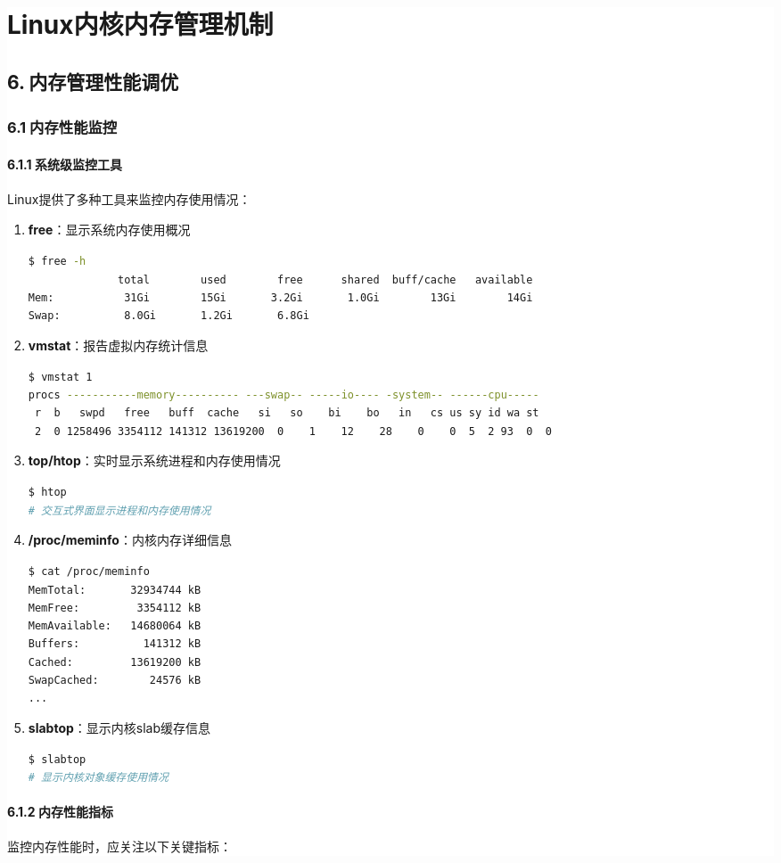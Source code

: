 # Linux内核内存管理机制

## 6. 内存管理性能调优

### 6.1 内存性能监控

#### 6.1.1 系统级监控工具

Linux提供了多种工具来监控内存使用情况：

1. **free**：显示系统内存使用概况
   ```bash
   $ free -h
                 total        used        free      shared  buff/cache   available
   Mem:           31Gi        15Gi       3.2Gi       1.0Gi        13Gi        14Gi
   Swap:          8.0Gi       1.2Gi       6.8Gi
   ```

2. **vmstat**：报告虚拟内存统计信息
   ```bash
   $ vmstat 1
   procs -----------memory---------- ---swap-- -----io---- -system-- ------cpu-----
    r  b   swpd   free   buff  cache   si   so    bi    bo   in   cs us sy id wa st
    2  0 1258496 3354112 141312 13619200  0    1    12    28    0    0  5  2 93  0  0
   ```

3. **top/htop**：实时显示系统进程和内存使用情况
   ```bash
   $ htop
   # 交互式界面显示进程和内存使用情况
   ```

4. **/proc/meminfo**：内核内存详细信息
   ```bash
   $ cat /proc/meminfo
   MemTotal:       32934744 kB
   MemFree:         3354112 kB
   MemAvailable:   14680064 kB
   Buffers:          141312 kB
   Cached:         13619200 kB
   SwapCached:        24576 kB
   ...
   ```

5. **slabtop**：显示内核slab缓存信息
   ```bash
   $ slabtop
   # 显示内核对象缓存使用情况
   ```

#### 6.1.2 内存性能指标

监控内存性能时，应关注以下关键指标：
